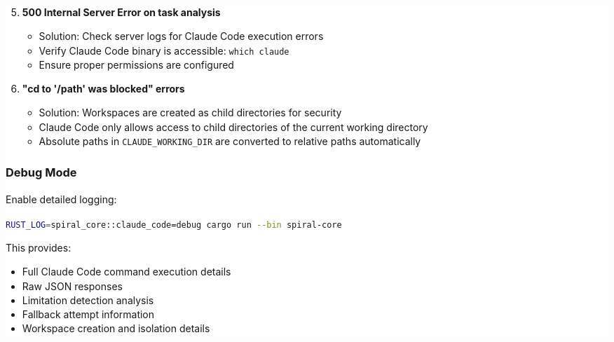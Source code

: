 5. **500 Internal Server Error on task analysis**
   - Solution: Check server logs for Claude Code execution errors
   - Verify Claude Code binary is accessible: `which claude`
   - Ensure proper permissions are configured

6. **"cd to '/path' was blocked" errors**
   - Solution: Workspaces are created as child directories for security
   - Claude Code only allows access to child directories of the current working directory
   - Absolute paths in `CLAUDE_WORKING_DIR` are converted to relative paths automatically

### Debug Mode

Enable detailed logging:
```bash
RUST_LOG=spiral_core::claude_code=debug cargo run --bin spiral-core
```

This provides:
- Full Claude Code command execution details
- Raw JSON responses
- Limitation detection analysis
- Fallback attempt information
- Workspace creation and isolation details
